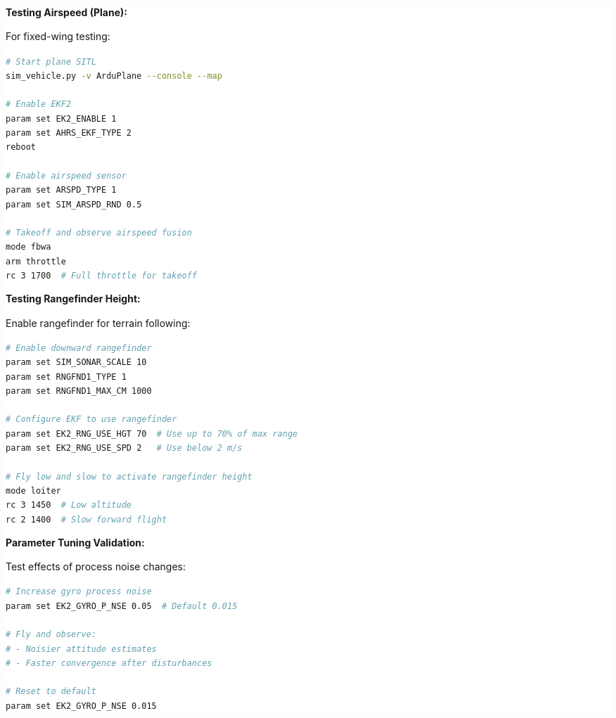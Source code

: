 **Testing Airspeed (Plane):**

For fixed-wing testing:
```bash
# Start plane SITL
sim_vehicle.py -v ArduPlane --console --map

# Enable EKF2
param set EK2_ENABLE 1
param set AHRS_EKF_TYPE 2
reboot

# Enable airspeed sensor
param set ARSPD_TYPE 1
param set SIM_ARSPD_RND 0.5

# Takeoff and observe airspeed fusion
mode fbwa
arm throttle
rc 3 1700  # Full throttle for takeoff
```

**Testing Rangefinder Height:**

Enable rangefinder for terrain following:
```bash
# Enable downward rangefinder
param set SIM_SONAR_SCALE 10
param set RNGFND1_TYPE 1
param set RNGFND1_MAX_CM 1000

# Configure EKF to use rangefinder
param set EK2_RNG_USE_HGT 70  # Use up to 70% of max range
param set EK2_RNG_USE_SPD 2   # Use below 2 m/s

# Fly low and slow to activate rangefinder height
mode loiter
rc 3 1450  # Low altitude
rc 2 1400  # Slow forward flight
```

**Parameter Tuning Validation:**

Test effects of process noise changes:
```bash
# Increase gyro process noise
param set EK2_GYRO_P_NSE 0.05  # Default 0.015

# Fly and observe:
# - Noisier attitude estimates
# - Faster convergence after disturbances

# Reset to default
param set EK2_GYRO_P_NSE 0.015
```
